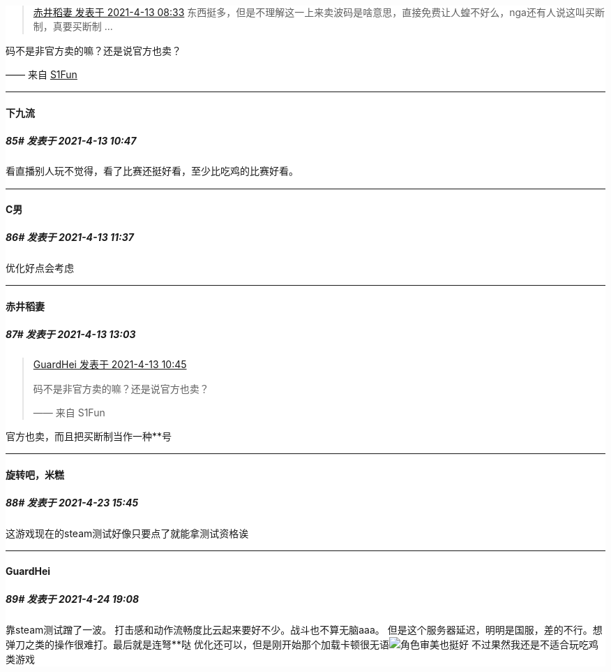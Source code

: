 
<blockquote><a href="httphttps://bbs.saraba1st.com/2b/forum.php?mod=redirect&amp;goto=findpost&amp;pid=50920088&amp;ptid=1997395" target="_blank">赤井稻妻 发表于 2021-4-13 08:33</a>
东西挺多，但是不理解这一上来卖波码是啥意思，直接免费让人蝗不好么，nga还有人说这叫买断制，真要买断制 ...</blockquote>
码不是非官方卖的嘛？还是说官方也卖？

—— 来自 [S1Fun](https://s1fun.koalcat.com)


-----

####  下九流  
##### 85#       发表于 2021-4-13 10:47


看直播别人玩不觉得，看了比赛还挺好看，至少比吃鸡的比赛好看。


-----

####  C男  
##### 86#       发表于 2021-4-13 11:37


优化好点会考虑


-----

####  赤井稻妻  
##### 87#       发表于 2021-4-13 13:03


<blockquote><a href="httphttps://bbs.saraba1st.com/2b/forum.php?mod=redirect&amp;goto=findpost&amp;pid=50921265&amp;ptid=1997395" target="_blank">GuardHei 发表于 2021-4-13 10:45</a>

码不是非官方卖的嘛？还是说官方也卖？


—— 来自 S1Fun</blockquote>
官方也卖，而且把买断制当作一种**号


-----

####  旋转吧，米糕  
##### 88#       发表于 2021-4-23 15:45


这游戏现在的steam测试好像只要点了就能拿测试资格诶


-----

####  GuardHei  
##### 89#       发表于 2021-4-24 19:08


靠steam测试蹭了一波。
打击感和动作流畅度比云起来要好不少。战斗也不算无脑aaa。
但是这个服务器延迟，明明是国服，差的不行。想弹刀之类的操作很难打。最后就是连弩**哒
优化还可以，但是刚开始那个加载卡顿很无语<img src="https://static.saraba1st.com/image/smiley/face2017/001.png" referrerpolicy="no-referrer">角色审美也挺好
不过果然我还是不适合玩吃鸡类游戏
